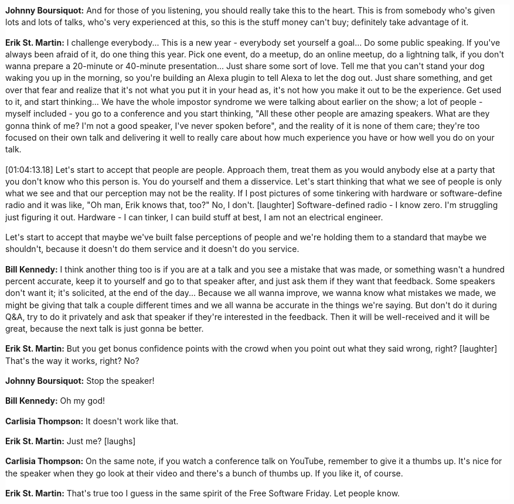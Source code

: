 **Johnny Boursiquot:** And for those of you listening, you should really take this to the heart. This is from somebody who's given lots and lots of talks, who's very experienced at this, so this is the stuff money can't buy; definitely take advantage of it.

**Erik St. Martin:** I challenge everybody... This is a new year - everybody set yourself a goal... Do some public speaking. If you've always been afraid of it, do one thing this year. Pick one event, do a meetup, do an online meetup, do a lightning talk, if you don't wanna prepare a 20-minute or 40-minute presentation... Just share some sort of love. Tell me that you can't stand your dog waking you up in the morning, so you're building an Alexa plugin to tell Alexa to let the dog out. Just share something, and get over that fear and realize that it's not what you put it in your head as, it's not how you make it out to be the experience. Get used to it, and start thinking... We have the whole impostor syndrome we were talking about earlier on the show; a lot of people - myself included - you go to a conference and you start thinking, "All these other people are amazing speakers. What are they gonna think of me? I'm not a good speaker, I've never spoken before", and the reality of it is none of them care; they're too focused on their own talk and delivering it well to really care about how much experience you have or how well you do on your talk.

\[01:04:13.18\] Let's start to accept that people are people. Approach them, treat them as you would anybody else at a party that you don't know who this person is. You do yourself and them a disservice. Let's start thinking that what we see of people is only what we see and that our perception may not be the reality. If I post pictures of some tinkering with hardware or software-define radio and it was like, "Oh man, Erik knows that, too?" No, I don't. \[laughter\] Software-defined radio - I know zero. I'm struggling just figuring it out. Hardware - I can tinker, I can build stuff at best, I am not an electrical engineer.

Let's start to accept that maybe we've built false perceptions of people and we're holding them to a standard that maybe we shouldn't, because it doesn't do them service and it doesn't do you service.

**Bill Kennedy:** I think another thing too is if you are at a talk and you see a mistake that was made, or something wasn't a hundred percent accurate, keep it to yourself and go to that speaker after, and just ask them if they want that feedback. Some speakers don't want it; it's solicited, at the end of the day... Because we all wanna improve, we wanna know what mistakes we made, we might be giving that talk a couple different times and we all wanna be accurate in the things we're saying. But don't do it during Q&A, try to do it privately and ask that speaker if they're interested in the feedback. Then it will be well-received and it will be great, because the next talk is just gonna be better.

**Erik St. Martin:** But you get bonus confidence points with the crowd when you point out what they said wrong, right? \[laughter\] That's the way it works, right? No?

**Johnny Boursiquot:** Stop the speaker!

**Bill Kennedy:** Oh my god!

**Carlisia Thompson:** It doesn't work like that.

**Erik St. Martin:** Just me? \[laughs\]

**Carlisia Thompson:** On the same note, if you watch a conference talk on YouTube, remember to give it a thumbs up. It's nice for the speaker when they go look at their video and there's a bunch of thumbs up. If you like it, of course.

**Erik St. Martin:** That's true too I guess in the same spirit of the Free Software Friday. Let people know.

